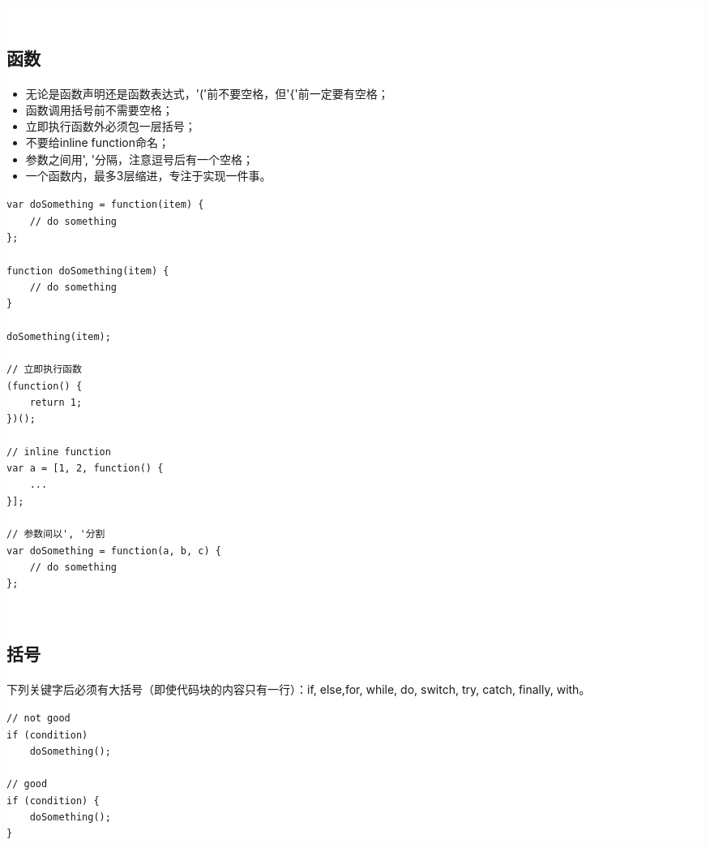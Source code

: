 &nbsp;

## 函数
- 无论是函数声明还是函数表达式，'('前不要空格，但'{'前一定要有空格；
- 函数调用括号前不需要空格；
- 立即执行函数外必须包一层括号；
- 不要给inline function命名；
- 参数之间用', '分隔，注意逗号后有一个空格；
- 一个函数内，最多3层缩进，专注于实现一件事。
```
var doSomething = function(item) {
    // do something
};

function doSomething(item) {
    // do something
}

doSomething(item);

// 立即执行函数
(function() {
    return 1;
})();

// inline function
var a = [1, 2, function() {
    ...
}];

// 参数间以', '分割
var doSomething = function(a, b, c) {
    // do something
};
```

&nbsp;

## 括号
下列关键字后必须有大括号（即使代码块的内容只有一行）：if, else,for, while, do, switch, try, catch, finally, with。
```
// not good
if (condition)
    doSomething();

// good
if (condition) {
    doSomething();
}
```
